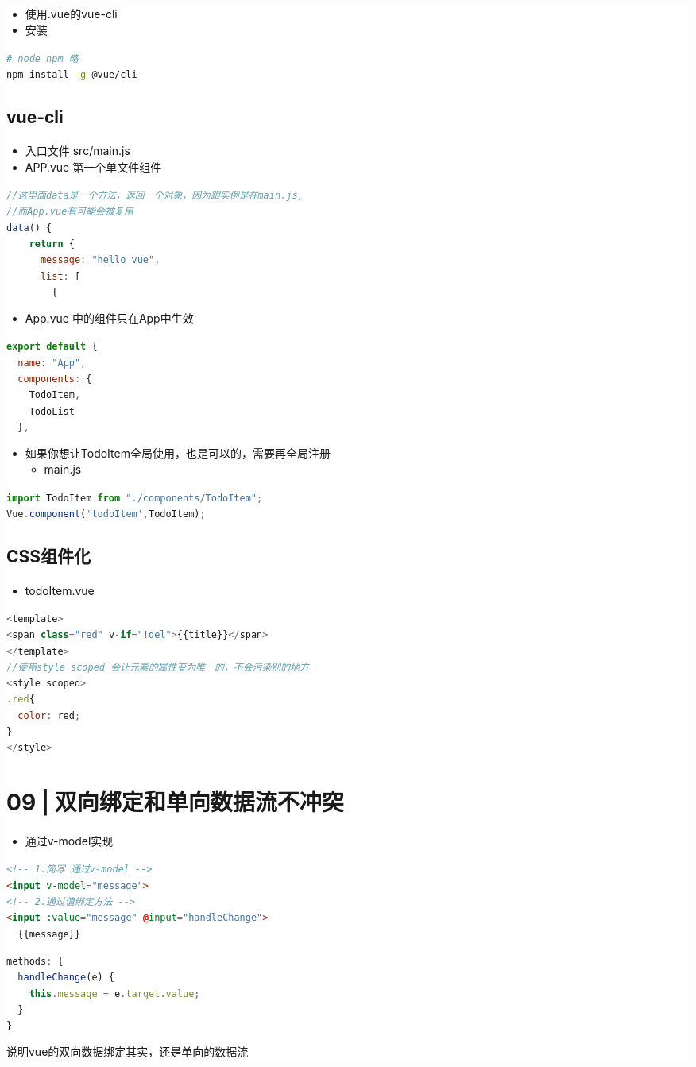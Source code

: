 - 使用.vue的vue-cli
- 安装
```bash
# node npm 略
npm install -g @vue/cli
```
## vue-cli
- 入口文件 src/main.js
- APP.vue 第一个单文件组件
```js
//这里面data是一个方法，返回一个对象，因为跟实例是在main.js,
//而App.vue有可能会被复用
data() {
    return {
      message: "hello vue",
      list: [
        {
```
- App.vue 中的组件只在App中生效
```js
export default {
  name: "App",
  components: {
    TodoItem,
    TodoList
  },
```
- 如果你想让TodoItem全局使用，也是可以的，需要再全局注册
  - main.js
```js
import TodoItem from "./components/TodoItem";
Vue.component('todoItem',TodoItem);
```
## CSS组件化
- todoItem.vue
```js vue
<template>
<span class="red" v-if="!del">{{title}}</span>
</template>
//使用style scoped 会让元素的属性变为唯一的，不会污染别的地方
<style scoped>
.red{
  color: red;
}
</style>
```
# 09 | 双向绑定和单向数据流不冲突
- 通过v-model实现
```html
<!-- 1.简写 通过v-model -->
<input v-model="message">
<!-- 2.通过值绑定方法 -->
<input :value="message" @input="handleChange">
  {{message}}
```
```js
methods: {
  handleChange(e) {
    this.message = e.target.value;
  }
}
```
说明vue的双向数据绑定其实，还是单向的数据流